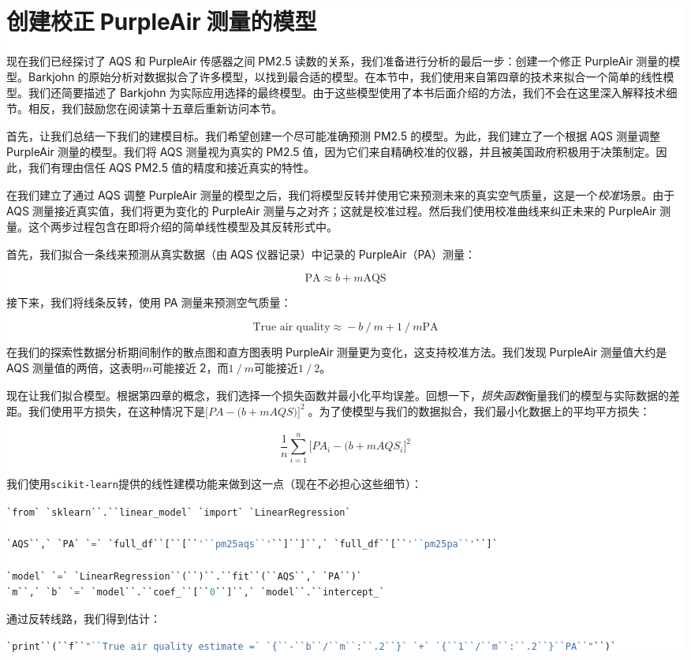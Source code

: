 # 创建校正 PurpleAir 测量的模型

现在我们已经探讨了 AQS 和 PurpleAir 传感器之间 PM2.5 读数的关系，我们准备进行分析的最后一步：创建一个修正 PurpleAir 测量的模型。Barkjohn 的原始分析对数据拟合了许多模型，以找到最合适的模型。在本节中，我们使用来自第四章的技术来拟合一个简单的线性模型。我们还简要描述了 Barkjohn 为实际应用选择的最终模型。由于这些模型使用了本书后面介绍的方法，我们不会在这里深入解释技术细节。相反，我们鼓励您在阅读第十五章后重新访问本节。

首先，让我们总结一下我们的建模目标。我们希望创建一个尽可能准确预测 PM2.5 的模型。为此，我们建立了一个根据 AQS 测量调整 PurpleAir 测量的模型。我们将 AQS 测量视为真实的 PM2.5 值，因为它们来自精确校准的仪器，并且被美国政府积极用于决策制定。因此，我们有理由信任 AQS PM2.5 值的精度和接近真实的特性。

在我们建立了通过 AQS 调整 PurpleAir 测量的模型之后，我们将模型反转并使用它来预测未来的真实空气质量，这是一个*校准*场景。由于 AQS 测量接近真实值，我们将更为变化的 PurpleAir 测量与之对齐；这就是校准过程。然后我们使用校准曲线来纠正未来的 PurpleAir 测量。这个两步过程包含在即将介绍的简单线性模型及其反转形式中。

首先，我们拟合一条线来预测从真实数据（由 AQS 仪器记录）中记录的 PurpleAir（PA）测量：

<math display="block"><mtext>PA</mtext> <mo>≈</mo> <mi>b</mi> <mo>+</mo> <mi>m</mi> <mtext>AQS</mtext></math>

接下来，我们将线条反转，使用 PA 测量来预测空气质量：

<math display="block"><mtext>True air quality</mtext> <mo>≈</mo> <mo>−</mo> <mi>b</mi> <mrow><mo>/</mo></mrow> <mi>m</mi> <mo>+</mo> <mn>1</mn> <mrow><mo>/</mo></mrow> <mi>m</mi> <mtext>PA</mtext></math>

在我们的探索性数据分析期间制作的散点图和直方图表明 PurpleAir 测量更为变化，这支持校准方法。我们发现 PurpleAir 测量值大约是 AQS 测量值的两倍，这表明<math><mi>m</mi></math>可能接近 2，而<math><mn>1</mn> <mrow><mo>/</mo></mrow> <mi>m</mi></math>可能接近<math><mn>1</mn> <mrow><mo>/</mo></mrow> <mn>2</mn></math>。

现在让我们拟合模型。根据第四章的概念，我们选择一个损失函数并最小化平均误差。回想一下，*损失函数*衡量我们的模型与实际数据的差距。我们使用平方损失，在这种情况下是<math><mo stretchy="false">[</mo> <mi>P</mi> <mi>A</mi> <mo>−</mo> <mo stretchy="false">(</mo> <mi>b</mi> <mo>+</mo> <mi>m</mi> <mi>A</mi> <mi>Q</mi> <mi>S</mi> <mo stretchy="false">)</mo> <msup><mo stretchy="false">]</mo> <mn>2</mn></msup></math> 。为了使模型与我们的数据拟合，我们最小化数据上的平均平方损失：

<math display="block"><mtable columnalign="right" displaystyle="true" rowspacing="3pt"><mtr><mtd><mfrac><mn>1</mn> <mi>n</mi></mfrac> <munderover><mo>∑</mo> <mrow><mi>i</mi> <mo>=</mo> <mn>1</mn></mrow> <mrow><mi>n</mi></mrow></munderover> <mo stretchy="false">[</mo> <mi>P</mi> <msub><mi>A</mi> <mi>i</mi></msub> <mo>−</mo> <mo stretchy="false">(</mo> <mi>b</mi> <mo>+</mo> <mi>m</mi> <mi>A</mi> <mi>Q</mi> <msub><mi>S</mi> <mi>i</mi></msub> <msup><mo stretchy="false">]</mo> <mn>2</mn></msup></mtd></mtr></mtable></math>

我们使用`scikit-learn`提供的线性建模功能来做到这一点（现在不必担心这些细节）：

```py
`from` `sklearn``.``linear_model` `import` `LinearRegression`

`AQS``,` `PA` `=` `full_df``[``[``'``pm25aqs``'``]``]``,` `full_df``[``'``pm25pa``'``]`

`model` `=` `LinearRegression``(``)``.``fit``(``AQS``,` `PA``)`
`m``,` `b` `=` `model``.``coef_``[``0``]``,` `model``.``intercept_`

```

通过反转线路，我们得到估计：

```py
`print``(``f``"``True air quality estimate =` `{``-``b``/``m``:``.2``}` `+` `{``1``/``m``:``.2``}``PA``"``)` 

```
